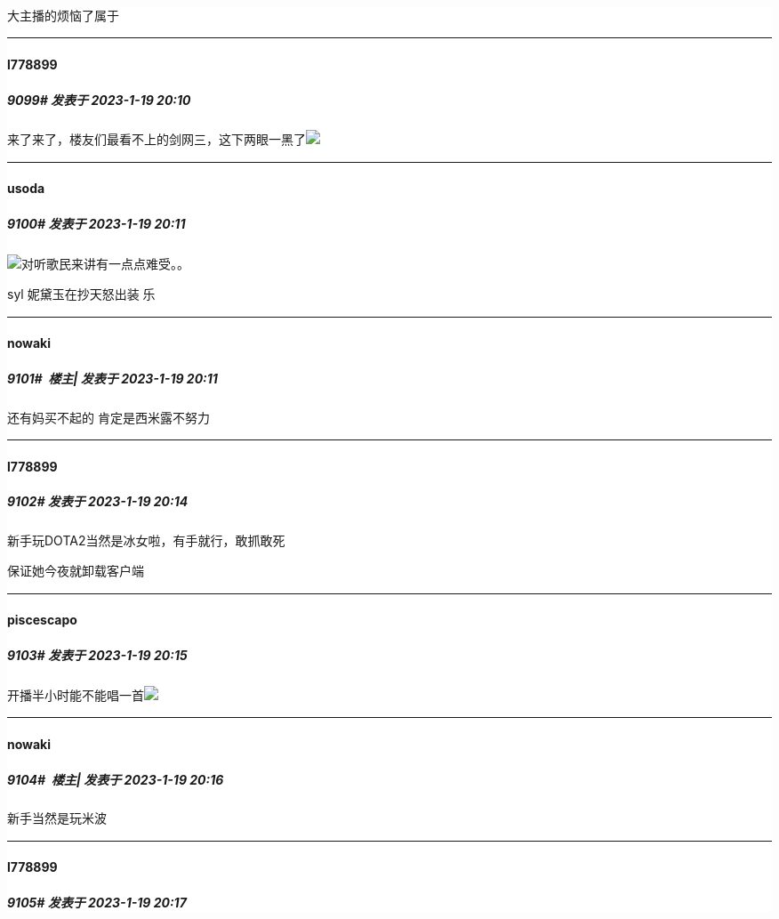 大主播的烦恼了属于

*****

####  l778899  
##### 9099#       发表于 2023-1-19 20:10

来了来了，楼友们最看不上的剑网三，这下两眼一黑了<img src="https://static.saraba1st.com/image/smiley/face2017/067.png" referrerpolicy="no-referrer">



*****

####  usoda  
##### 9100#       发表于 2023-1-19 20:11

<img src="https://static.saraba1st.com/image/smiley/face2017/009.gif" referrerpolicy="no-referrer">对听歌民来讲有一点点难受。。

syl 妮黛玉在抄天怒出装 乐

*****

####  nowaki  
##### 9101#         楼主| 发表于 2023-1-19 20:11

还有妈买不起的 肯定是西米露不努力

*****

####  l778899  
##### 9102#       发表于 2023-1-19 20:14

新手玩DOTA2当然是冰女啦，有手就行，敢抓敢死

保证她今夜就卸载客户端

*****

####  piscescapo  
##### 9103#       发表于 2023-1-19 20:15

开播半小时能不能唱一首<img src="https://static.saraba1st.com/image/smiley/face2017/067.png" referrerpolicy="no-referrer">

*****

####  nowaki  
##### 9104#         楼主| 发表于 2023-1-19 20:16

新手当然是玩米波

*****

####  l778899  
##### 9105#       发表于 2023-1-19 20:17
